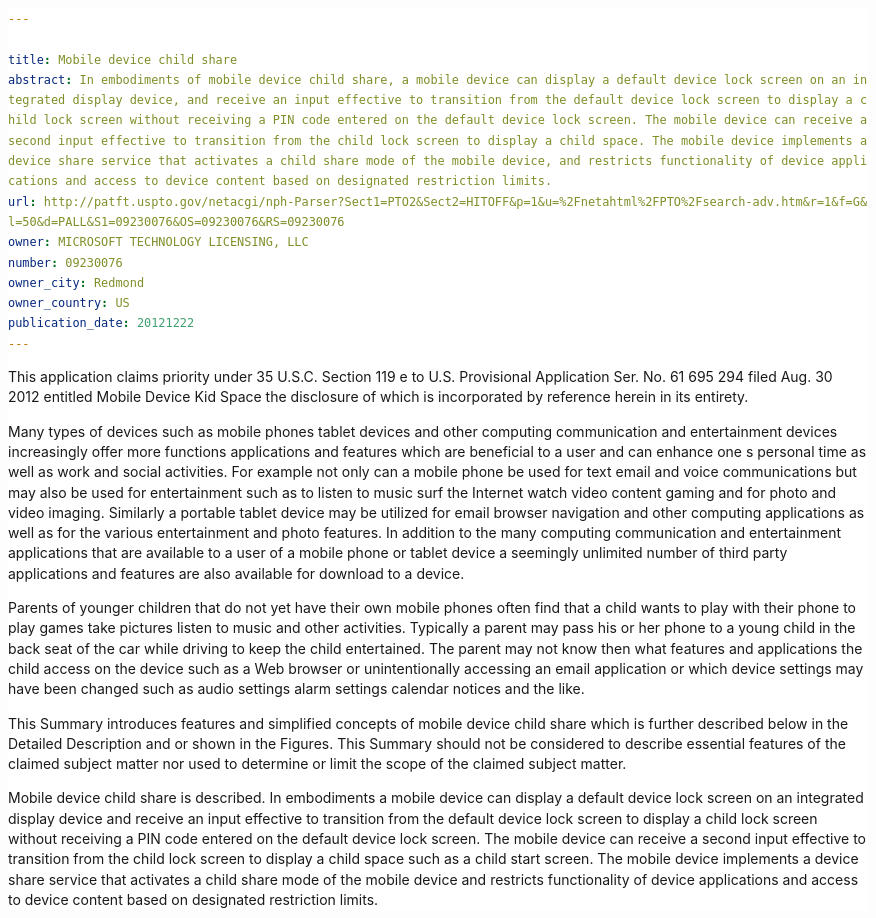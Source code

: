 ```yaml
---

title: Mobile device child share
abstract: In embodiments of mobile device child share, a mobile device can display a default device lock screen on an integrated display device, and receive an input effective to transition from the default device lock screen to display a child lock screen without receiving a PIN code entered on the default device lock screen. The mobile device can receive a second input effective to transition from the child lock screen to display a child space. The mobile device implements a device share service that activates a child share mode of the mobile device, and restricts functionality of device applications and access to device content based on designated restriction limits.
url: http://patft.uspto.gov/netacgi/nph-Parser?Sect1=PTO2&Sect2=HITOFF&p=1&u=%2Fnetahtml%2FPTO%2Fsearch-adv.htm&r=1&f=G&l=50&d=PALL&S1=09230076&OS=09230076&RS=09230076
owner: MICROSOFT TECHNOLOGY LICENSING, LLC
number: 09230076
owner_city: Redmond
owner_country: US
publication_date: 20121222
---
```

This application claims priority under 35 U.S.C. Section 119 e to U.S. Provisional Application Ser. No. 61 695 294 filed Aug. 30 2012 entitled Mobile Device Kid Space the disclosure of which is incorporated by reference herein in its entirety.

Many types of devices such as mobile phones tablet devices and other computing communication and entertainment devices increasingly offer more functions applications and features which are beneficial to a user and can enhance one s personal time as well as work and social activities. For example not only can a mobile phone be used for text email and voice communications but may also be used for entertainment such as to listen to music surf the Internet watch video content gaming and for photo and video imaging. Similarly a portable tablet device may be utilized for email browser navigation and other computing applications as well as for the various entertainment and photo features. In addition to the many computing communication and entertainment applications that are available to a user of a mobile phone or tablet device a seemingly unlimited number of third party applications and features are also available for download to a device.

Parents of younger children that do not yet have their own mobile phones often find that a child wants to play with their phone to play games take pictures listen to music and other activities. Typically a parent may pass his or her phone to a young child in the back seat of the car while driving to keep the child entertained. The parent may not know then what features and applications the child access on the device such as a Web browser or unintentionally accessing an email application or which device settings may have been changed such as audio settings alarm settings calendar notices and the like.

This Summary introduces features and simplified concepts of mobile device child share which is further described below in the Detailed Description and or shown in the Figures. This Summary should not be considered to describe essential features of the claimed subject matter nor used to determine or limit the scope of the claimed subject matter.

Mobile device child share is described. In embodiments a mobile device can display a default device lock screen on an integrated display device and receive an input effective to transition from the default device lock screen to display a child lock screen without receiving a PIN code entered on the default device lock screen. The mobile device can receive a second input effective to transition from the child lock screen to display a child space such as a child start screen. The mobile device implements a device share service that activates a child share mode of the mobile device and restricts functionality of device applications and access to device content based on designated restriction limits.
